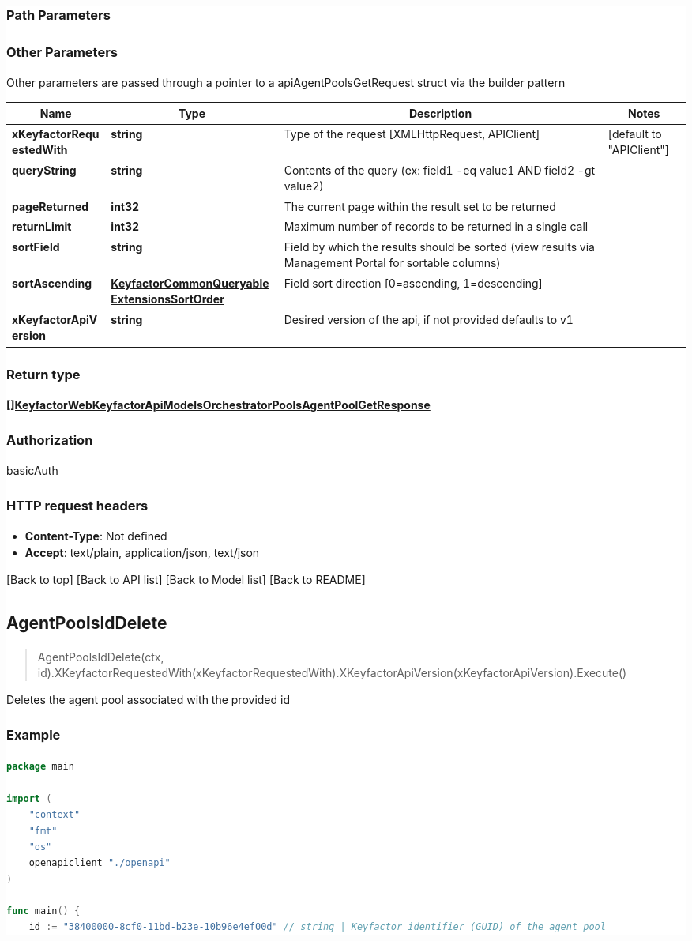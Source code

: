 ### Path Parameters



### Other Parameters

Other parameters are passed through a pointer to a apiAgentPoolsGetRequest struct via the builder pattern


Name | Type | Description  | Notes
------------- | ------------- | ------------- | -------------
 **xKeyfactorRequestedWith** | **string** | Type of the request [XMLHttpRequest, APIClient] | [default to &quot;APIClient&quot;]
 **queryString** | **string** | Contents of the query (ex: field1 -eq value1 AND field2 -gt value2) | 
 **pageReturned** | **int32** | The current page within the result set to be returned | 
 **returnLimit** | **int32** | Maximum number of records to be returned in a single call | 
 **sortField** | **string** | Field by which the results should be sorted (view results via Management Portal for sortable columns) | 
 **sortAscending** | [**KeyfactorCommonQueryableExtensionsSortOrder**](KeyfactorCommonQueryableExtensionsSortOrder.md) | Field sort direction [0&#x3D;ascending, 1&#x3D;descending] | 
 **xKeyfactorApiVersion** | **string** | Desired version of the api, if not provided defaults to v1 | 

### Return type

[**[]KeyfactorWebKeyfactorApiModelsOrchestratorPoolsAgentPoolGetResponse**](KeyfactorWebKeyfactorApiModelsOrchestratorPoolsAgentPoolGetResponse.md)

### Authorization

[basicAuth](../README.md#Configuration)

### HTTP request headers

- **Content-Type**: Not defined
- **Accept**: text/plain, application/json, text/json

[[Back to top]](#) [[Back to API list]](../README.md#documentation-for-api-endpoints)
[[Back to Model list]](../README.md#documentation-for-models)
[[Back to README]](../README.md)


## AgentPoolsIdDelete

> AgentPoolsIdDelete(ctx, id).XKeyfactorRequestedWith(xKeyfactorRequestedWith).XKeyfactorApiVersion(xKeyfactorApiVersion).Execute()

Deletes the agent pool associated with the provided id

### Example

```go
package main

import (
    "context"
    "fmt"
    "os"
    openapiclient "./openapi"
)

func main() {
    id := "38400000-8cf0-11bd-b23e-10b96e4ef00d" // string | Keyfactor identifier (GUID) of the agent pool
```